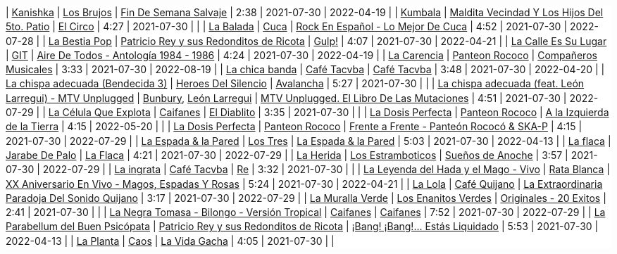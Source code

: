 | [Kanishka](https://open.spotify.com/track/54hZ4XVJ0xdp6teJVyHgn8) | [Los Brujos](https://open.spotify.com/artist/3DnlTB4No4W6fO6Qvghnm4) | [Fin De Semana Salvaje](https://open.spotify.com/album/2IUqHJOcTUpX8xXdjnpcdo) | 2:38 | 2021-07-30 | 2022-04-19 |
| [Kumbala](https://open.spotify.com/track/5EfHXTq8UPCFyPDvCNIKMm) | [Maldita Vecindad Y Los Hijos Del 5to\. Patio](https://open.spotify.com/artist/6WvDtNFHOWHfiNy8NVHujT) | [El Circo](https://open.spotify.com/album/5VJ9cWdT6Kv9UawePqLhCI) | 4:27 | 2021-07-30 |  |
| [La Balada](https://open.spotify.com/track/1uGfA3nwqg6bd7IzE7K0Rp) | [Cuca](https://open.spotify.com/artist/14xs9RNQa8MHRS7YU8Bzfk) | [Rock En Español \- Lo Mejor De Cuca](https://open.spotify.com/album/08zGkegYfFHnM4trm489QN) | 4:52 | 2021-07-30 | 2022-07-28 |
| [La Bestia Pop](https://open.spotify.com/track/5WeBnrDPyLhxruxVryHCkn) | [Patricio Rey y sus Redonditos de Ricota](https://open.spotify.com/artist/6byQKddO1b34lXC2ZEjehQ) | [Gulp!](https://open.spotify.com/album/5UATn22oJa1cBrnbnZ88eA) | 4:07 | 2021-07-30 | 2022-04-21 |
| [La Calle Es Su Lugar](https://open.spotify.com/track/1MHNs42ZBA91ONnGjwmjyG) | [GIT](https://open.spotify.com/artist/21o0KNjooi1XjygW6V70NM) | [Aire De Todos \- Antología 1984 \- 1986](https://open.spotify.com/album/6zCNQqjrz7Z5WTV0BTgyHV) | 4:24 | 2021-07-30 | 2022-04-19 |
| [La Carencia](https://open.spotify.com/track/1v3rQg6uPY6AnOY5TtxN7I) | [Panteon Rococo](https://open.spotify.com/artist/11mqrDSFRRz8g0Wb3syJj5) | [Compañeros Musicales](https://open.spotify.com/album/5Hr76OES2ZCR3rwONS7nlw) | 3:33 | 2021-07-30 | 2022-08-19 |
| [La chica banda](https://open.spotify.com/track/5fckoQosqCX9xJvHlwITY8) | [Café Tacvba](https://open.spotify.com/artist/09xj0S68Y1OU1vHMCZAIvz) | [Café Tacvba](https://open.spotify.com/album/4nTUHZSed3ZiQjKs8f5Zbr) | 3:48 | 2021-07-30 | 2022-04-20 |
| [La chispa adecuada \(Bendecida 3\)](https://open.spotify.com/track/4vkSJSyPddHwL7v3l1cuRf) | [Heroes Del Silencio](https://open.spotify.com/artist/3qAPxVwIQRBuz5ImPUxpZT) | [Avalancha](https://open.spotify.com/album/3AikSptzlt3YvobRSMqL68) | 5:27 | 2021-07-30 |  |
| [La chispa adecuada \(feat\. León Larregui\) \- MTV Unplugged](https://open.spotify.com/track/5vnAu12wplLvx1XH01PwRH) | [Bunbury](https://open.spotify.com/artist/4uqzzJg3ww5eH7IgGV7DMT), [León Larregui](https://open.spotify.com/artist/4ClsVDy2g7RKSSlvq8cF6d) | [MTV Unplugged\. El Libro De Las Mutaciones](https://open.spotify.com/album/3AO4YRY9r2gQL6GWLtdm7h) | 4:51 | 2021-07-30 | 2022-07-29 |
| [La Célula Que Explota](https://open.spotify.com/track/5mB0MGsRfKZALHrXjnktCK) | [Caifanes](https://open.spotify.com/artist/1GImnM7WYVp95431ypofy9) | [El Diablito](https://open.spotify.com/album/2cGrlR3OJwtQXUa4aQJRCV) | 3:35 | 2021-07-30 |  |
| [La Dosis Perfecta](https://open.spotify.com/track/5bymCzswBkt0deeD1hlTIq) | [Panteon Rococo](https://open.spotify.com/artist/11mqrDSFRRz8g0Wb3syJj5) | [A la Izquierda de la Tierra](https://open.spotify.com/album/4H2Qf4zgMbm6np5JU3z9Qd) | 4:15 | 2022-05-20 |  |
| [La Dosis Perfecta](https://open.spotify.com/track/7qKtcEDbth6kOM5s4uJzw3) | [Panteon Rococo](https://open.spotify.com/artist/11mqrDSFRRz8g0Wb3syJj5) | [Frente a Frente \- Panteón Rococó & SKA\-P](https://open.spotify.com/album/44diTb5U8zqa1yokVLOWyQ) | 4:15 | 2021-07-30 | 2022-07-29 |
| [La Espada & la Pared](https://open.spotify.com/track/3E5wpa4PEgtP6iHVzpIYS9) | [Los Tres](https://open.spotify.com/artist/4qXIYIWo6wRsN0lZxvgH6S) | [La Espada & la Pared](https://open.spotify.com/album/3jk145dS5MIeZ6NZBAtvY0) | 5:03 | 2021-07-30 | 2022-04-13 |
| [La flaca](https://open.spotify.com/track/2LsbizbOeNa4x6qsi2jAMb) | [Jarabe De Palo](https://open.spotify.com/artist/5B6H1Dq77AV1LZWrbNsuH5) | [La Flaca](https://open.spotify.com/album/6mD9lN6mqu4313KpY1RfIp) | 4:21 | 2021-07-30 | 2022-07-29 |
| [La Herida](https://open.spotify.com/track/0vQfzyjQFHQ208JCNjcE5H) | [Los Estramboticos](https://open.spotify.com/artist/53nmySG01mYmqoUx3fKymx) | [Sueños de Anoche](https://open.spotify.com/album/5B2tIZLviuK1wYbrxA9cff) | 3:57 | 2021-07-30 | 2022-07-29 |
| [La ingrata](https://open.spotify.com/track/19ScoKGqnfUggyqOVQjsoH) | [Café Tacvba](https://open.spotify.com/artist/09xj0S68Y1OU1vHMCZAIvz) | [Re](https://open.spotify.com/album/7EJ5pXrSqqfybKyfbvlz84) | 3:32 | 2021-07-30 |  |
| [La Leyenda del Hada y el Mago \- Vivo](https://open.spotify.com/track/46nYeZImWSsOebaCUrfEW1) | [Rata Blanca](https://open.spotify.com/artist/632M26jlmnCrL8CqD5i7Kd) | [XX Aniversario En Vivo \- Magos, Espadas Y Rosas](https://open.spotify.com/album/7dbk5SnWgnt485vlCizXBE) | 5:24 | 2021-07-30 | 2022-04-21 |
| [La Lola](https://open.spotify.com/track/5hyq5k3Do9gW3HGvDg5ZEJ) | [Café Quijano](https://open.spotify.com/artist/2ECP3nWC88LaFz4oQzTo3Z) | [La Extraordinaria Paradoja Del Sonido Quijano](https://open.spotify.com/album/5PvhfeSnVId3ZknKo9ztID) | 3:17 | 2021-07-30 | 2022-07-29 |
| [La Muralla Verde](https://open.spotify.com/track/1qvY1z3Wm3sAYeHfPTnrbI) | [Los Enanitos Verdes](https://open.spotify.com/artist/4TK1gDgb7QKoPFlzRrBRgR) | [Originales \- 20 Exitos](https://open.spotify.com/album/3AWurTYrtIfp7HwHg48DxV) | 2:41 | 2021-07-30 |  |
| [La Negra Tomasa \- Bilongo \- Versión Tropical](https://open.spotify.com/track/6cVHu0HmKo4oEOSOqooTa3) | [Caifanes](https://open.spotify.com/artist/1GImnM7WYVp95431ypofy9) | [Caifanes](https://open.spotify.com/album/7oNSmwtmqu8EvnD3cv2HOr) | 7:52 | 2021-07-30 | 2022-07-29 |
| [La Parabellum del Buen Psicópata](https://open.spotify.com/track/1i57a4l6q0rKgailNnYZ6h) | [Patricio Rey y sus Redonditos de Ricota](https://open.spotify.com/artist/6byQKddO1b34lXC2ZEjehQ) | [¡Bang! ¡Bang!..\. Estás Liquidado](https://open.spotify.com/album/07hue2DRapyJHxGJBROTYb) | 5:53 | 2021-07-30 | 2022-04-13 |
| [La Planta](https://open.spotify.com/track/2GggG2lQVYuus2aeAybe8M) | [Caos](https://open.spotify.com/artist/7aTwbcPoqJOzeEh96WHxrp) | [La Vida Gacha](https://open.spotify.com/album/46qlKidNmBw0FSJzFpb8LM) | 4:05 | 2021-07-30 |  |